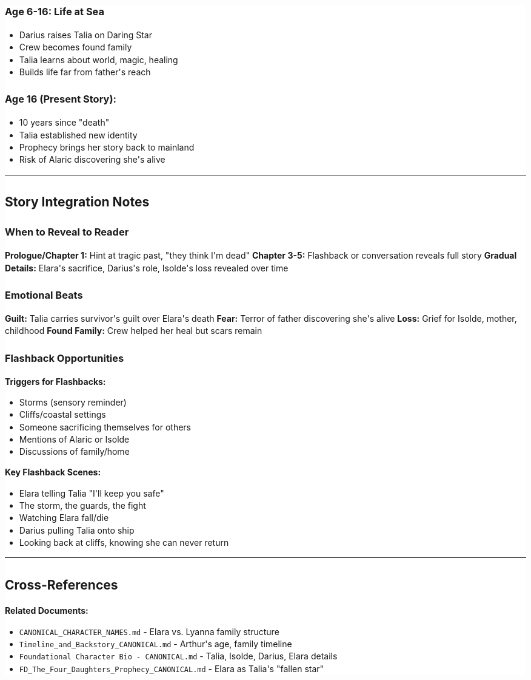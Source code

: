 ### Age 6-16: Life at Sea
- Darius raises Talia on Daring Star
- Crew becomes found family
- Talia learns about world, magic, healing
- Builds life far from father's reach

### Age 16 (Present Story):
- 10 years since "death"
- Talia established new identity
- Prophecy brings her story back to mainland
- Risk of Alaric discovering she's alive

---

## Story Integration Notes

### When to Reveal to Reader

**Prologue/Chapter 1:** Hint at tragic past, "they think I'm dead"
**Chapter 3-5:** Flashback or conversation reveals full story
**Gradual Details:** Elara's sacrifice, Darius's role, Isolde's loss revealed over time

### Emotional Beats

**Guilt:** Talia carries survivor's guilt over Elara's death
**Fear:** Terror of father discovering she's alive
**Loss:** Grief for Isolde, mother, childhood
**Found Family:** Crew helped her heal but scars remain

### Flashback Opportunities

**Triggers for Flashbacks:**
- Storms (sensory reminder)
- Cliffs/coastal settings
- Someone sacrificing themselves for others
- Mentions of Alaric or Isolde
- Discussions of family/home

**Key Flashback Scenes:**
- Elara telling Talia "I'll keep you safe"
- The storm, the guards, the fight
- Watching Elara fall/die
- Darius pulling Talia onto ship
- Looking back at cliffs, knowing she can never return

---

## Cross-References

**Related Documents:**
- `CANONICAL_CHARACTER_NAMES.md` - Elara vs. Lyanna family structure
- `Timeline_and_Backstory_CANONICAL.md` - Arthur's age, family timeline
- `Foundational Character Bio - CANONICAL.md` - Talia, Isolde, Darius, Elara details
- `FD_The_Four_Daughters_Prophecy_CANONICAL.md` - Elara as Talia's "fallen star"
